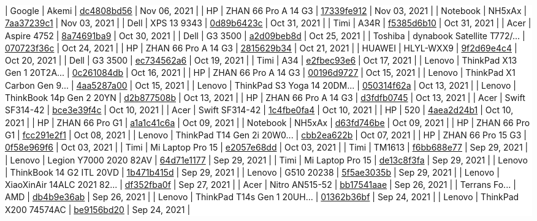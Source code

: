 | Google        | Akemi                       | [dc4808bd56](https://linux-hardware.org/?probe=dc4808bd56) | Nov 06, 2021 |
| HP            | ZHAN 66 Pro A 14 G3         | [17339fe912](https://linux-hardware.org/?probe=17339fe912) | Nov 03, 2021 |
| Notebook      | NH5xAx                      | [7aa37239c1](https://linux-hardware.org/?probe=7aa37239c1) | Nov 03, 2021 |
| Dell          | XPS 13 9343                 | [0d89b6423c](https://linux-hardware.org/?probe=0d89b6423c) | Oct 31, 2021 |
| Timi          | A34R                        | [f5385d6b10](https://linux-hardware.org/?probe=f5385d6b10) | Oct 31, 2021 |
| Acer          | Aspire 4752                 | [8a74691ba9](https://linux-hardware.org/?probe=8a74691ba9) | Oct 30, 2021 |
| Dell          | G3 3500                     | [a2d09beb8d](https://linux-hardware.org/?probe=a2d09beb8d) | Oct 25, 2021 |
| Toshiba       | dynabook Satellite T772/... | [070723f36c](https://linux-hardware.org/?probe=070723f36c) | Oct 24, 2021 |
| HP            | ZHAN 66 Pro A 14 G3         | [2815629b34](https://linux-hardware.org/?probe=2815629b34) | Oct 21, 2021 |
| HUAWEI        | HLYL-WXX9                   | [9f2d69e4c4](https://linux-hardware.org/?probe=9f2d69e4c4) | Oct 20, 2021 |
| Dell          | G3 3500                     | [ec734562a6](https://linux-hardware.org/?probe=ec734562a6) | Oct 19, 2021 |
| Timi          | A34                         | [e2fbec93e6](https://linux-hardware.org/?probe=e2fbec93e6) | Oct 17, 2021 |
| Lenovo        | ThinkPad X13 Gen 1 20T2A... | [0c261084db](https://linux-hardware.org/?probe=0c261084db) | Oct 16, 2021 |
| HP            | ZHAN 66 Pro A 14 G3         | [00196d9727](https://linux-hardware.org/?probe=00196d9727) | Oct 15, 2021 |
| Lenovo        | ThinkPad X1 Carbon Gen 9... | [4aa5287a00](https://linux-hardware.org/?probe=4aa5287a00) | Oct 15, 2021 |
| Lenovo        | ThinkPad S3 Yoga 14 20DM... | [050314f62a](https://linux-hardware.org/?probe=050314f62a) | Oct 13, 2021 |
| Lenovo        | ThinkBook 14p Gen 2 20YN    | [d2b877508b](https://linux-hardware.org/?probe=d2b877508b) | Oct 13, 2021 |
| HP            | ZHAN 66 Pro A 14 G3         | [d3fdfb0745](https://linux-hardware.org/?probe=d3fdfb0745) | Oct 13, 2021 |
| Acer          | Swift SF314-42              | [bce3e39f4c](https://linux-hardware.org/?probe=bce3e39f4c) | Oct 10, 2021 |
| Acer          | Swift SF314-42              | [1c4fbe0fa4](https://linux-hardware.org/?probe=1c4fbe0fa4) | Oct 10, 2021 |
| HP            | 520                         | [4aea2d24b1](https://linux-hardware.org/?probe=4aea2d24b1) | Oct 10, 2021 |
| HP            | ZHAN 66 Pro G1              | [a1a1c41c6a](https://linux-hardware.org/?probe=a1a1c41c6a) | Oct 09, 2021 |
| Notebook      | NH5xAx                      | [d63fd746be](https://linux-hardware.org/?probe=d63fd746be) | Oct 09, 2021 |
| HP            | ZHAN 66 Pro G1              | [fcc291e2f1](https://linux-hardware.org/?probe=fcc291e2f1) | Oct 08, 2021 |
| Lenovo        | ThinkPad T14 Gen 2i 20W0... | [cbb2ea622b](https://linux-hardware.org/?probe=cbb2ea622b) | Oct 07, 2021 |
| HP            | ZHAN 66 Pro 15 G3           | [0f58e969f6](https://linux-hardware.org/?probe=0f58e969f6) | Oct 03, 2021 |
| Timi          | Mi Laptop Pro 15            | [e2057e68dd](https://linux-hardware.org/?probe=e2057e68dd) | Oct 03, 2021 |
| Timi          | TM1613                      | [f6bb688e77](https://linux-hardware.org/?probe=f6bb688e77) | Sep 29, 2021 |
| Lenovo        | Legion Y7000 2020 82AV      | [64d71e1177](https://linux-hardware.org/?probe=64d71e1177) | Sep 29, 2021 |
| Timi          | Mi Laptop Pro 15            | [de13c8f3fa](https://linux-hardware.org/?probe=de13c8f3fa) | Sep 29, 2021 |
| Lenovo        | ThinkBook 14 G2 ITL 20VD    | [1b471b415d](https://linux-hardware.org/?probe=1b471b415d) | Sep 29, 2021 |
| Lenovo        | G510 20238                  | [5f5ae3035b](https://linux-hardware.org/?probe=5f5ae3035b) | Sep 29, 2021 |
| Lenovo        | XiaoXinAir 14ALC 2021 82... | [df352fba0f](https://linux-hardware.org/?probe=df352fba0f) | Sep 27, 2021 |
| Acer          | Nitro AN515-52              | [bb17541aae](https://linux-hardware.org/?probe=bb17541aae) | Sep 26, 2021 |
| Terrans Fo... | AMD                         | [db4b9e36ab](https://linux-hardware.org/?probe=db4b9e36ab) | Sep 26, 2021 |
| Lenovo        | ThinkPad T14s Gen 1 20UH... | [01362b36bf](https://linux-hardware.org/?probe=01362b36bf) | Sep 24, 2021 |
| Lenovo        | ThinkPad X200 74574AC       | [be9156bd20](https://linux-hardware.org/?probe=be9156bd20) | Sep 24, 2021 |